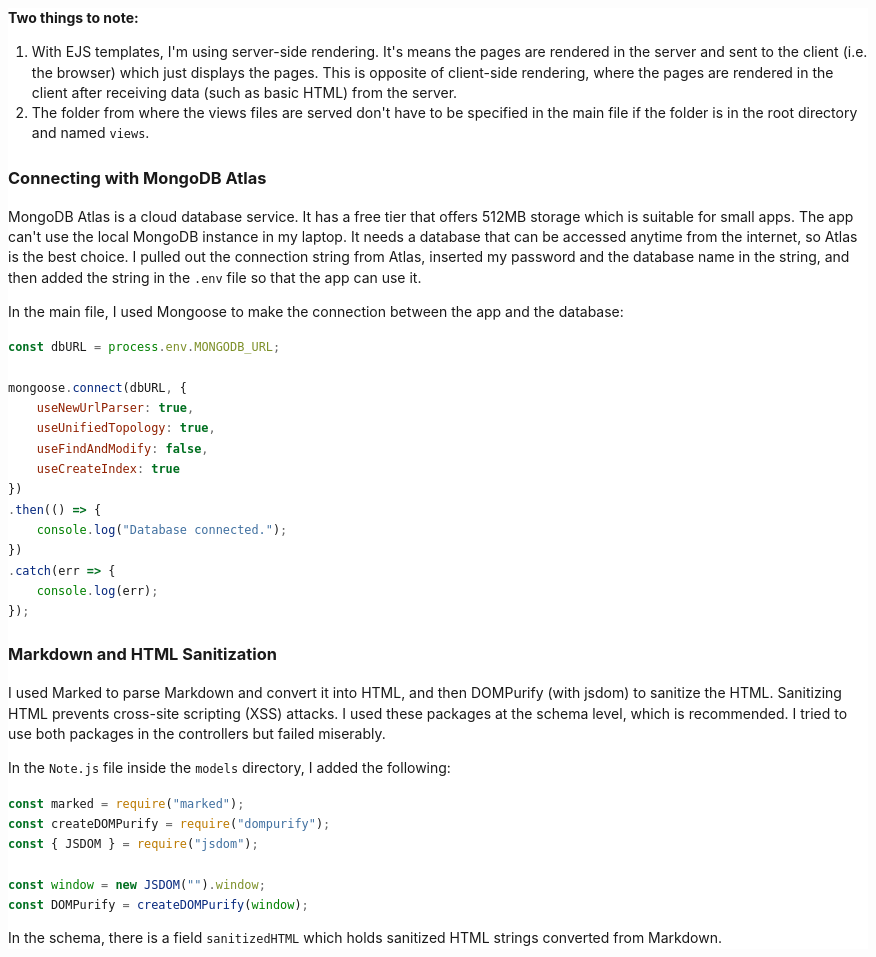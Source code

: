 **Two things to note:** 

1. With EJS templates, I'm using server-side rendering. It's means the pages are rendered in the server and sent to the client (i.e. the browser) which just displays the pages. This is opposite of client-side rendering, where the pages are rendered in the client after receiving data (such as basic HTML) from the server.
2. The folder from where the views files are served don't have to be specified in the main file if the folder is in the root directory and named `views`.

### Connecting with MongoDB Atlas 
MongoDB Atlas is a cloud database service. It has a free tier that offers 512MB storage which is suitable for small apps. The app can't use the local MongoDB instance in my laptop. It needs a database that can be accessed anytime from the internet, so Atlas is the best choice. I pulled out the connection string from Atlas, inserted my password and the database name in the string, and then added the string in the `.env` file so that the app can use it. 

In the main file, I used Mongoose to make the connection between the app and the database:

```javascript
const dbURL = process.env.MONGODB_URL;

mongoose.connect(dbURL, {
    useNewUrlParser: true,
    useUnifiedTopology: true,
    useFindAndModify: false,
    useCreateIndex: true
})
.then(() => {
    console.log("Database connected.");
})
.catch(err => {
    console.log(err);
});
```

### Markdown and HTML Sanitization 
I used Marked to parse Markdown and convert it into HTML, and then DOMPurify (with jsdom) to sanitize the HTML. Sanitizing HTML prevents cross-site scripting (XSS) attacks. I used these packages at the schema level, which is recommended. I tried to use both packages in the controllers but failed miserably. 

In the `Note.js` file inside the `models` directory, I added the following: 

```javascript
const marked = require("marked");
const createDOMPurify = require("dompurify");
const { JSDOM } = require("jsdom");

const window = new JSDOM("").window;
const DOMPurify = createDOMPurify(window);
```

In the schema, there is a field `sanitizedHTML` which holds sanitized HTML strings converted from Markdown. 
